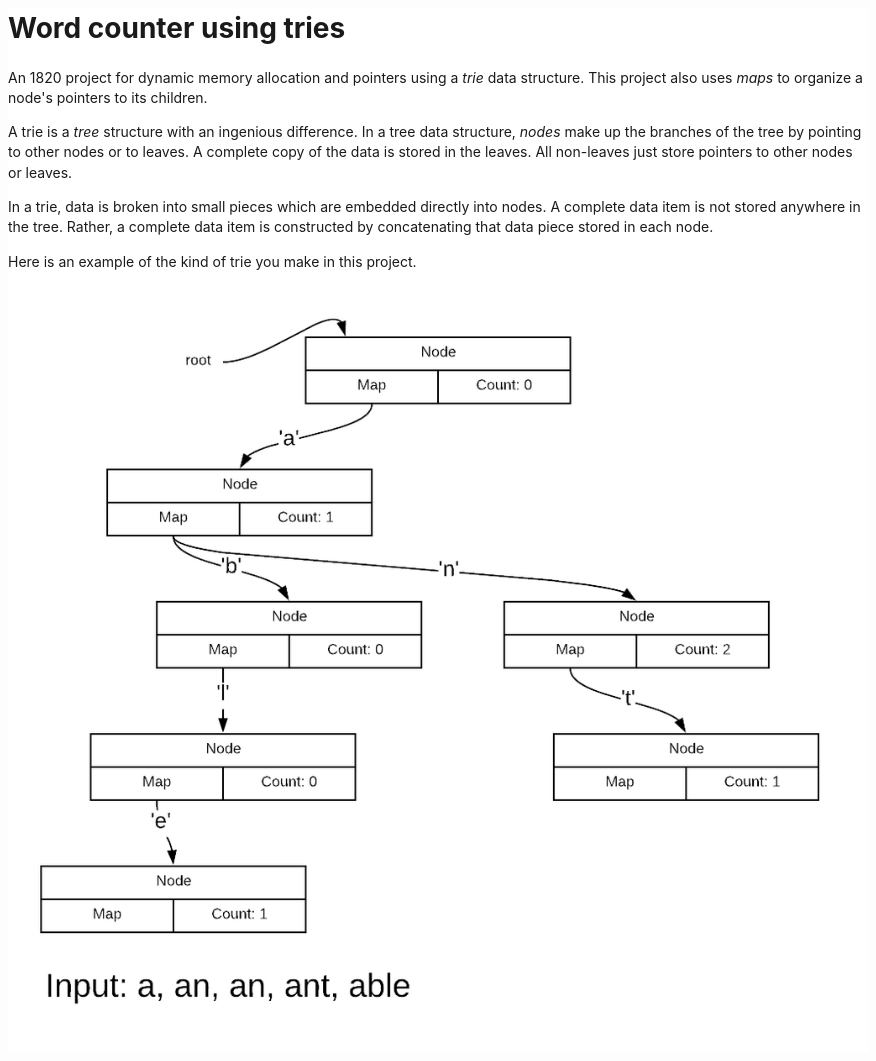 # Word counter using tries

An 1820 project for dynamic memory allocation and pointers using a *trie* data structure. This project also uses *maps* to organize a node's pointers to its children.

A trie is a *tree* structure with an ingenious difference. In a tree data structure, *nodes* make up the branches of the tree by pointing to other nodes or to leaves. A complete copy of the data is stored in the leaves. All non-leaves just store pointers to other nodes or leaves.

In a trie, data is broken into small pieces which are embedded directly into nodes. A complete data item is not stored anywhere in the tree. Rather, a complete data item is constructed by concatenating that data piece stored in each node.

Here is an example of the kind of trie you make in this project.

![Example Trie](./trie_example.png)
